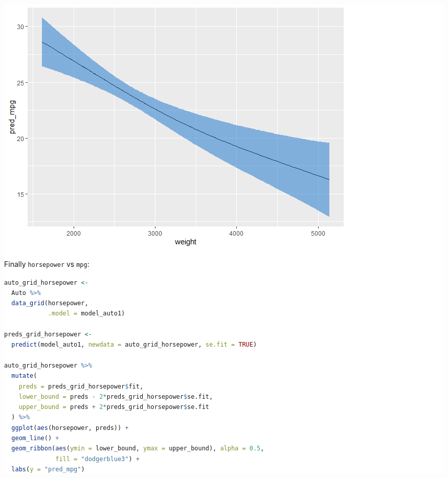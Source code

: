 ![](ch7_files/figure-gfm/unnamed-chunk-19-1.png)

Finally `horsepower` vs `mpg`:

``` r
auto_grid_horsepower <- 
  Auto %>% 
  data_grid(horsepower,
            .model = model_auto1)

preds_grid_horsepower <- 
  predict(model_auto1, newdata = auto_grid_horsepower, se.fit = TRUE)

auto_grid_horsepower %>% 
  mutate(
    preds = preds_grid_horsepower$fit,
    lower_bound = preds - 2*preds_grid_horsepower$se.fit,
    upper_bound = preds + 2*preds_grid_horsepower$se.fit
  ) %>% 
  ggplot(aes(horsepower, preds)) +
  geom_line() +
  geom_ribbon(aes(ymin = lower_bound, ymax = upper_bound), alpha = 0.5,
              fill = "dodgerblue3") + 
  labs(y = "pred_mpg")
```
